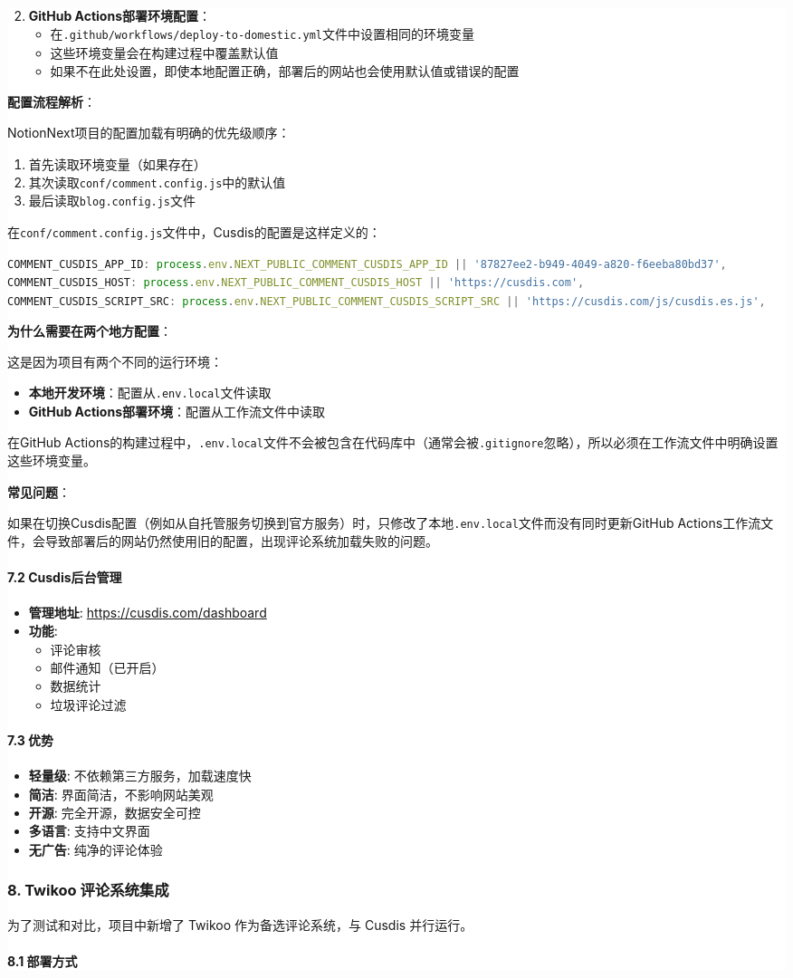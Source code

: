 2. **GitHub Actions部署环境配置**：
   - 在`.github/workflows/deploy-to-domestic.yml`文件中设置相同的环境变量
   - 这些环境变量会在构建过程中覆盖默认值
   - 如果不在此处设置，即使本地配置正确，部署后的网站也会使用默认值或错误的配置

**配置流程解析**：

NotionNext项目的配置加载有明确的优先级顺序：
1. 首先读取环境变量（如果存在）
2. 其次读取`conf/comment.config.js`中的默认值
3. 最后读取`blog.config.js`文件

在`conf/comment.config.js`文件中，Cusdis的配置是这样定义的：
```javascript
COMMENT_CUSDIS_APP_ID: process.env.NEXT_PUBLIC_COMMENT_CUSDIS_APP_ID || '87827ee2-b949-4049-a820-f6eeba80bd37',
COMMENT_CUSDIS_HOST: process.env.NEXT_PUBLIC_COMMENT_CUSDIS_HOST || 'https://cusdis.com',
COMMENT_CUSDIS_SCRIPT_SRC: process.env.NEXT_PUBLIC_COMMENT_CUSDIS_SCRIPT_SRC || 'https://cusdis.com/js/cusdis.es.js',
```

**为什么需要在两个地方配置**：

这是因为项目有两个不同的运行环境：
- **本地开发环境**：配置从`.env.local`文件读取
- **GitHub Actions部署环境**：配置从工作流文件中读取

在GitHub Actions的构建过程中，`.env.local`文件不会被包含在代码库中（通常会被`.gitignore`忽略），所以必须在工作流文件中明确设置这些环境变量。

**常见问题**：

如果在切换Cusdis配置（例如从自托管服务切换到官方服务）时，只修改了本地`.env.local`文件而没有同时更新GitHub Actions工作流文件，会导致部署后的网站仍然使用旧的配置，出现评论系统加载失败的问题。

#### 7.2 Cusdis后台管理

- **管理地址**: https://cusdis.com/dashboard
- **功能**:
  - 评论审核
  - 邮件通知（已开启）
  - 数据统计
  - 垃圾评论过滤

#### 7.3 优势

- **轻量级**: 不依赖第三方服务，加载速度快
- **简洁**: 界面简洁，不影响网站美观
- **开源**: 完全开源，数据安全可控
- **多语言**: 支持中文界面
- **无广告**: 纯净的评论体验

### 8. Twikoo 评论系统集成

为了测试和对比，项目中新增了 Twikoo 作为备选评论系统，与 Cusdis 并行运行。

#### 8.1 部署方式
